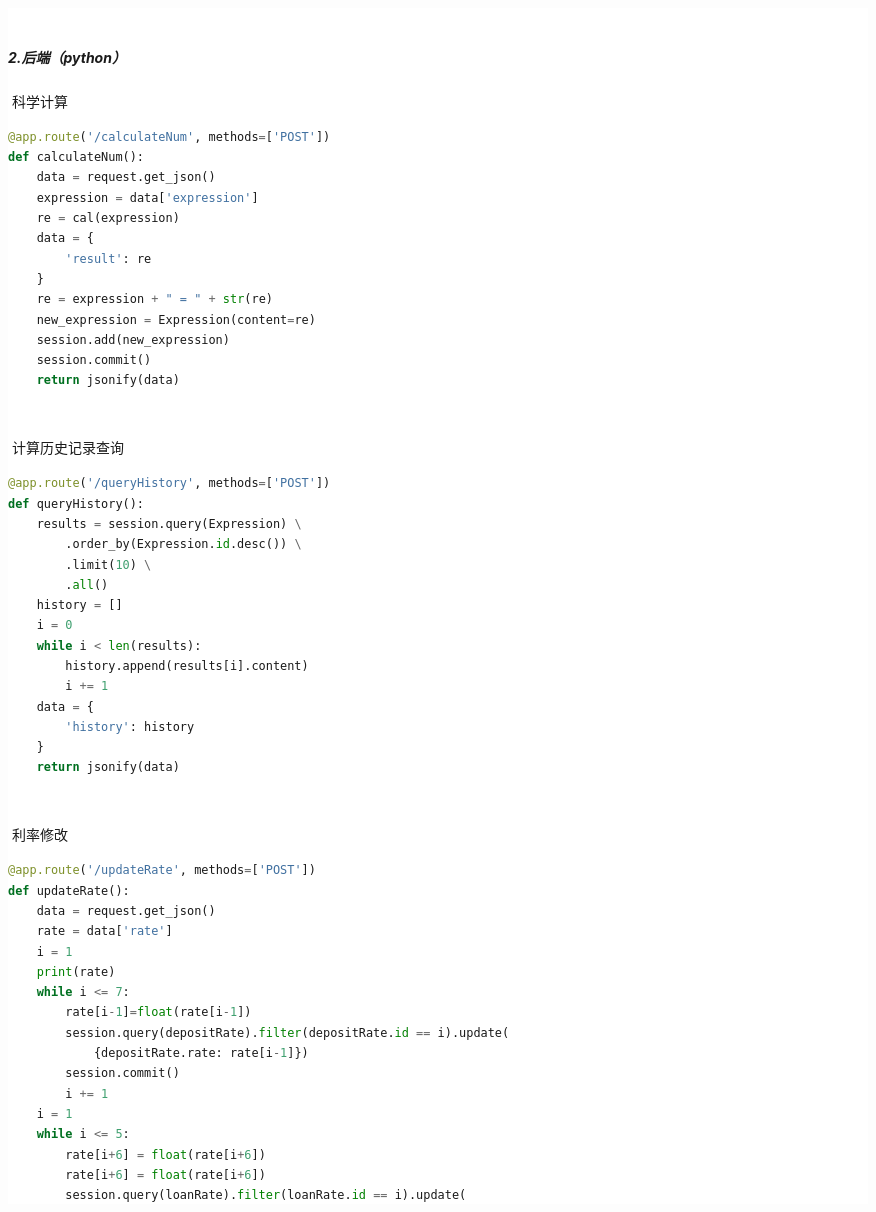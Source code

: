 ![点击并拖拽以移动](data:image/gif;base64,R0lGODlhAQABAPABAP///wAAACH5BAEKAAAALAAAAAABAAEAAAICRAEAOw==)

#####     2.后端（python）

​    科学计算

```python
@app.route('/calculateNum', methods=['POST'])
def calculateNum():
    data = request.get_json()
    expression = data['expression']
    re = cal(expression)
    data = {
        'result': re
    }
    re = expression + " = " + str(re)
    new_expression = Expression(content=re)
    session.add(new_expression)
    session.commit()
    return jsonify(data)
```

![点击并拖拽以移动](data:image/gif;base64,R0lGODlhAQABAPABAP///wAAACH5BAEKAAAALAAAAAABAAEAAAICRAEAOw==)

​     计算历史记录查询

```python
@app.route('/queryHistory', methods=['POST'])
def queryHistory():
    results = session.query(Expression) \
        .order_by(Expression.id.desc()) \
        .limit(10) \
        .all()
    history = []
    i = 0
    while i < len(results):
        history.append(results[i].content)
        i += 1
    data = {
        'history': history
    }
    return jsonify(data)
```

![点击并拖拽以移动](data:image/gif;base64,R0lGODlhAQABAPABAP///wAAACH5BAEKAAAALAAAAAABAAEAAAICRAEAOw==)

​    利率修改

```python
@app.route('/updateRate', methods=['POST'])
def updateRate():
    data = request.get_json()
    rate = data['rate']
    i = 1
    print(rate)
    while i <= 7:
        rate[i-1]=float(rate[i-1])
        session.query(depositRate).filter(depositRate.id == i).update(
            {depositRate.rate: rate[i-1]})
        session.commit()
        i += 1
    i = 1
    while i <= 5:
        rate[i+6] = float(rate[i+6])
        rate[i+6] = float(rate[i+6])
        session.query(loanRate).filter(loanRate.id == i).update(
```